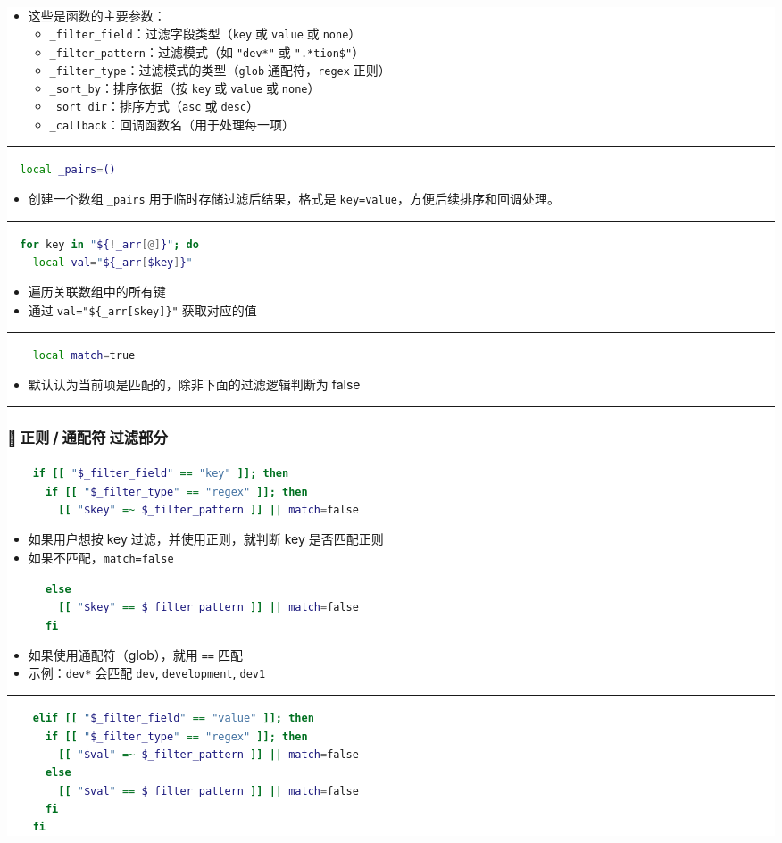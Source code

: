 - 这些是函数的主要参数：
  - `_filter_field`：过滤字段类型（`key` 或 `value` 或 `none`）
  - `_filter_pattern`：过滤模式（如 `"dev*"` 或 `".*tion$"`）
  - `_filter_type`：过滤模式的类型（`glob` 通配符，`regex` 正则）
  - `_sort_by`：排序依据（按 `key` 或 `value` 或 `none`）
  - `_sort_dir`：排序方式（`asc` 或 `desc`）
  - `_callback`：回调函数名（用于处理每一项）

---

```bash
  local _pairs=()
```

- 创建一个数组 `_pairs` 用于临时存储过滤后结果，格式是 `key=value`，方便后续排序和回调处理。

---

```bash
  for key in "${!_arr[@]}"; do
    local val="${_arr[$key]}"
```

- 遍历关联数组中的所有键  
- 通过 `val="${_arr[$key]}"` 获取对应的值

---

```bash
    local match=true
```

- 默认认为当前项是匹配的，除非下面的过滤逻辑判断为 false

---

### 🎯 正则 / 通配符 过滤部分

```bash
    if [[ "$_filter_field" == "key" ]]; then
      if [[ "$_filter_type" == "regex" ]]; then
        [[ "$key" =~ $_filter_pattern ]] || match=false
```

- 如果用户想按 key 过滤，并使用正则，就判断 key 是否匹配正则  
- 如果不匹配，`match=false`

```bash
      else
        [[ "$key" == $_filter_pattern ]] || match=false
      fi
```

- 如果使用通配符（glob），就用 `==` 匹配  
- 示例：`dev*` 会匹配 `dev`, `development`, `dev1`

---

```bash
    elif [[ "$_filter_field" == "value" ]]; then
      if [[ "$_filter_type" == "regex" ]]; then
        [[ "$val" =~ $_filter_pattern ]] || match=false
      else
        [[ "$val" == $_filter_pattern ]] || match=false
      fi
    fi
```

